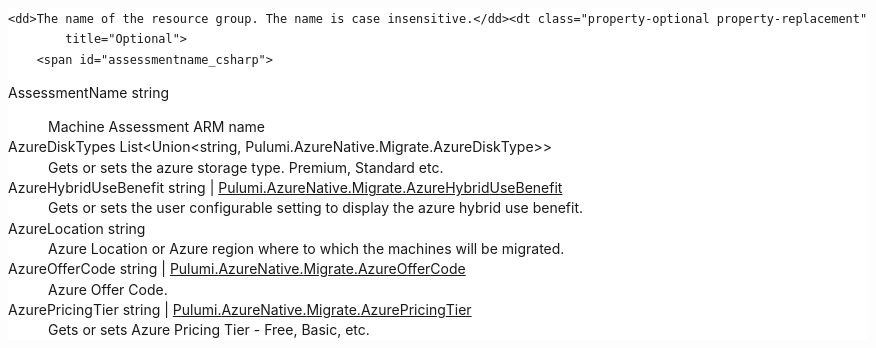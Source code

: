     <dd>The name of the resource group. The name is case insensitive.</dd><dt class="property-optional property-replacement"
            title="Optional">
        <span id="assessmentname_csharp">
<a data-swiftype-name="resource-property" data-swiftype-type="text" href="#assessmentname_csharp" style="color: inherit; text-decoration: inherit;">Assessment<wbr>Name</a>
</span>
        <span class="property-indicator"></span>
        <span class="property-type">string</span>
    </dt>
    <dd>Machine Assessment ARM name</dd><dt class="property-optional"
            title="Optional">
        <span id="azuredisktypes_csharp">
<a data-swiftype-name="resource-property" data-swiftype-type="text" href="#azuredisktypes_csharp" style="color: inherit; text-decoration: inherit;">Azure<wbr>Disk<wbr>Types</a>
</span>
        <span class="property-indicator"></span>
        <span class="property-type">List&lt;Union&lt;string, Pulumi.<wbr>Azure<wbr>Native.<wbr>Migrate.<wbr>Azure<wbr>Disk<wbr>Type&gt;&gt;</span>
    </dt>
    <dd>Gets or sets the azure storage type. Premium, Standard etc.</dd><dt class="property-optional"
            title="Optional">
        <span id="azurehybridusebenefit_csharp">
<a data-swiftype-name="resource-property" data-swiftype-type="text" href="#azurehybridusebenefit_csharp" style="color: inherit; text-decoration: inherit;">Azure<wbr>Hybrid<wbr>Use<wbr>Benefit</a>
</span>
        <span class="property-indicator"></span>
        <span class="property-type">string | <a href="#azurehybridusebenefit">Pulumi.<wbr>Azure<wbr>Native.<wbr>Migrate.<wbr>Azure<wbr>Hybrid<wbr>Use<wbr>Benefit</a></span>
    </dt>
    <dd>Gets or sets the user configurable setting to display the azure hybrid use
benefit.</dd><dt class="property-optional"
            title="Optional">
        <span id="azurelocation_csharp">
<a data-swiftype-name="resource-property" data-swiftype-type="text" href="#azurelocation_csharp" style="color: inherit; text-decoration: inherit;">Azure<wbr>Location</a>
</span>
        <span class="property-indicator"></span>
        <span class="property-type">string</span>
    </dt>
    <dd>Azure Location or Azure region where to which the machines will be migrated.</dd><dt class="property-optional"
            title="Optional">
        <span id="azureoffercode_csharp">
<a data-swiftype-name="resource-property" data-swiftype-type="text" href="#azureoffercode_csharp" style="color: inherit; text-decoration: inherit;">Azure<wbr>Offer<wbr>Code</a>
</span>
        <span class="property-indicator"></span>
        <span class="property-type">string | <a href="#azureoffercode">Pulumi.<wbr>Azure<wbr>Native.<wbr>Migrate.<wbr>Azure<wbr>Offer<wbr>Code</a></span>
    </dt>
    <dd>Azure Offer Code.</dd><dt class="property-optional"
            title="Optional">
        <span id="azurepricingtier_csharp">
<a data-swiftype-name="resource-property" data-swiftype-type="text" href="#azurepricingtier_csharp" style="color: inherit; text-decoration: inherit;">Azure<wbr>Pricing<wbr>Tier</a>
</span>
        <span class="property-indicator"></span>
        <span class="property-type">string | <a href="#azurepricingtier">Pulumi.<wbr>Azure<wbr>Native.<wbr>Migrate.<wbr>Azure<wbr>Pricing<wbr>Tier</a></span>
    </dt>
    <dd>Gets or sets Azure Pricing Tier - Free, Basic, etc.</dd><dt class="property-optional"
            title="Optional">
        <span id="azurestorageredundancy_csharp">